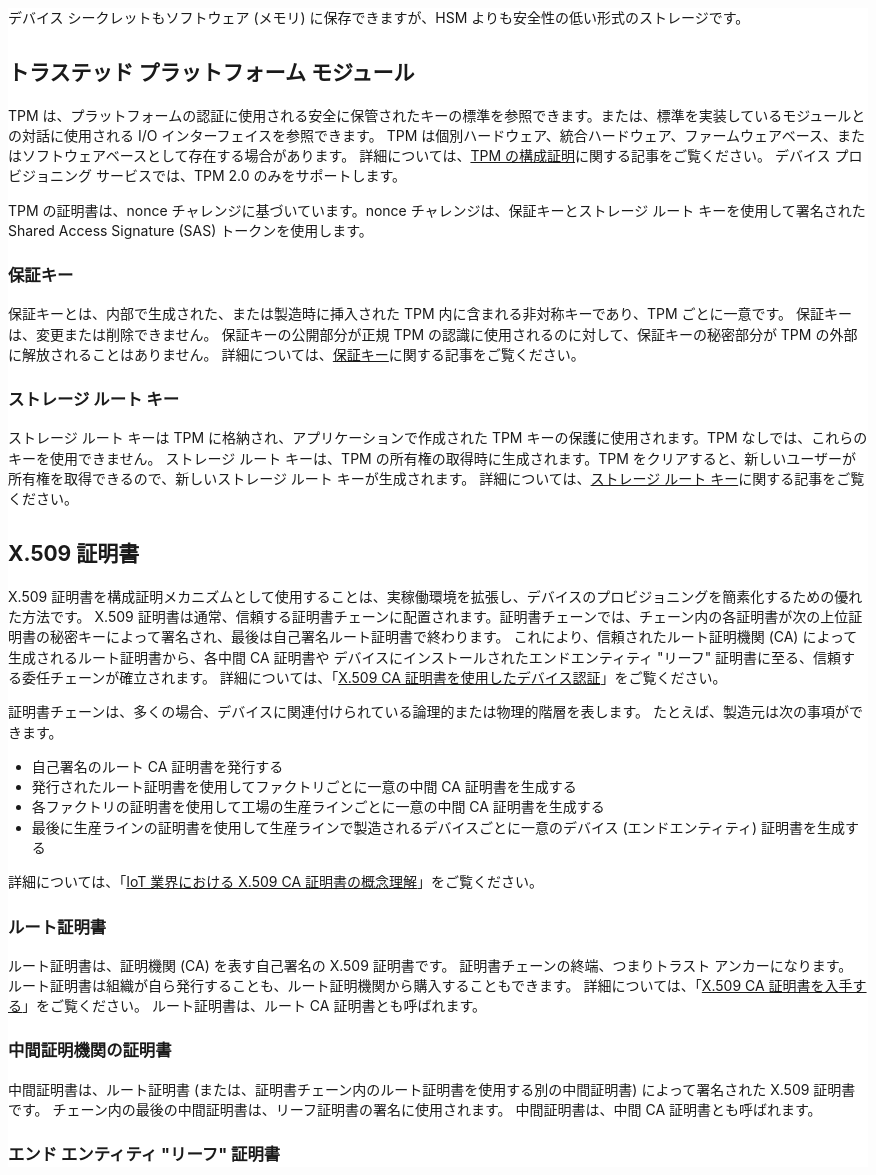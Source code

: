 デバイス シークレットもソフトウェア (メモリ) に保存できますが、HSM よりも安全性の低い形式のストレージです。

## <a name="trusted-platform-module"></a>トラステッド プラットフォーム モジュール

TPM は、プラットフォームの認証に使用される安全に保管されたキーの標準を参照できます。または、標準を実装しているモジュールとの対話に使用される I/O インターフェイスを参照できます。 TPM は個別ハードウェア、統合ハードウェア、ファームウェアベース、またはソフトウェアベースとして存在する場合があります。 詳細については、[TPM の構成証明](/windows-server/identity/ad-ds/manage/component-updates/tpm-key-attestation)に関する記事をご覧ください。 デバイス プロビジョニング サービスでは、TPM 2.0 のみをサポートします。

TPM の証明書は、nonce チャレンジに基づいています。nonce チャレンジは、保証キーとストレージ ルート キーを使用して署名された Shared Access Signature (SAS) トークンを使用します。

### <a name="endorsement-key"></a>保証キー

保証キーとは、内部で生成された、または製造時に挿入された TPM 内に含まれる非対称キーであり、TPM ごとに一意です。 保証キーは、変更または削除できません。 保証キーの公開部分が正規 TPM の認識に使用されるのに対して、保証キーの秘密部分が TPM の外部に解放されることはありません。 詳細については、[保証キー](https://technet.microsoft.com/library/cc770443(v=ws.11).aspx)に関する記事をご覧ください。

### <a name="storage-root-key"></a>ストレージ ルート キー

ストレージ ルート キーは TPM に格納され、アプリケーションで作成された TPM キーの保護に使用されます。TPM なしでは、これらのキーを使用できません。 ストレージ ルート キーは、TPM の所有権の取得時に生成されます。TPM をクリアすると、新しいユーザーが所有権を取得できるので、新しいストレージ ルート キーが生成されます。 詳細については、[ストレージ ルート キー](https://technet.microsoft.com/library/cc753560(v=ws.11).aspx)に関する記事をご覧ください。

## <a name="x509-certificates"></a>X.509 証明書

X.509 証明書を構成証明メカニズムとして使用することは、実稼働環境を拡張し、デバイスのプロビジョニングを簡素化するための優れた方法です。 X.509 証明書は通常、信頼する証明書チェーンに配置されます。証明書チェーンでは、チェーン内の各証明書が次の上位証明書の秘密キーによって署名され、最後は自己署名ルート証明書で終わります。 これにより、信頼されたルート証明機関 (CA) によって生成されるルート証明書から、各中間 CA 証明書や デバイスにインストールされたエンドエンティティ "リーフ" 証明書に至る、信頼する委任チェーンが確立されます。 詳細については、「[X.509 CA 証明書を使用したデバイス認証](/azure/iot-hub/iot-hub-x509ca-overview)」をご覧ください。 

証明書チェーンは、多くの場合、デバイスに関連付けられている論理的または物理的階層を表します。 たとえば、製造元は次の事項ができます。
- 自己署名のルート CA 証明書を発行する
- 発行されたルート証明書を使用してファクトリごとに一意の中間 CA 証明書を生成する
- 各ファクトリの証明書を使用して工場の生産ラインごとに一意の中間 CA 証明書を生成する
- 最後に生産ラインの証明書を使用して生産ラインで製造されるデバイスごとに一意のデバイス (エンドエンティティ) 証明書を生成する 

詳細については、「[IoT 業界における X.509 CA 証明書の概念理解](/azure/iot-hub/iot-hub-x509ca-concept)」をご覧ください。 

### <a name="root-certificate"></a>ルート証明書

ルート証明書は、証明機関 (CA) を表す自己署名の X.509 証明書です。 証明書チェーンの終端、つまりトラスト アンカーになります。 ルート証明書は組織が自ら発行することも、ルート証明機関から購入することもできます。 詳細については、「[X.509 CA 証明書を入手する](/azure/iot-hub/iot-hub-security-x509-get-started#get-x509-ca-certificates)」をご覧ください。 ルート証明書は、ルート CA 証明書とも呼ばれます。

### <a name="intermediate-certificate"></a>中間証明機関の証明書

中間証明書は、ルート証明書 (または、証明書チェーン内のルート証明書を使用する別の中間証明書) によって署名された X.509 証明書です。 チェーン内の最後の中間証明書は、リーフ証明書の署名に使用されます。 中間証明書は、中間 CA 証明書とも呼ばれます。

### <a name="end-entity-leaf-certificate"></a>エンド エンティティ "リーフ" 証明書
